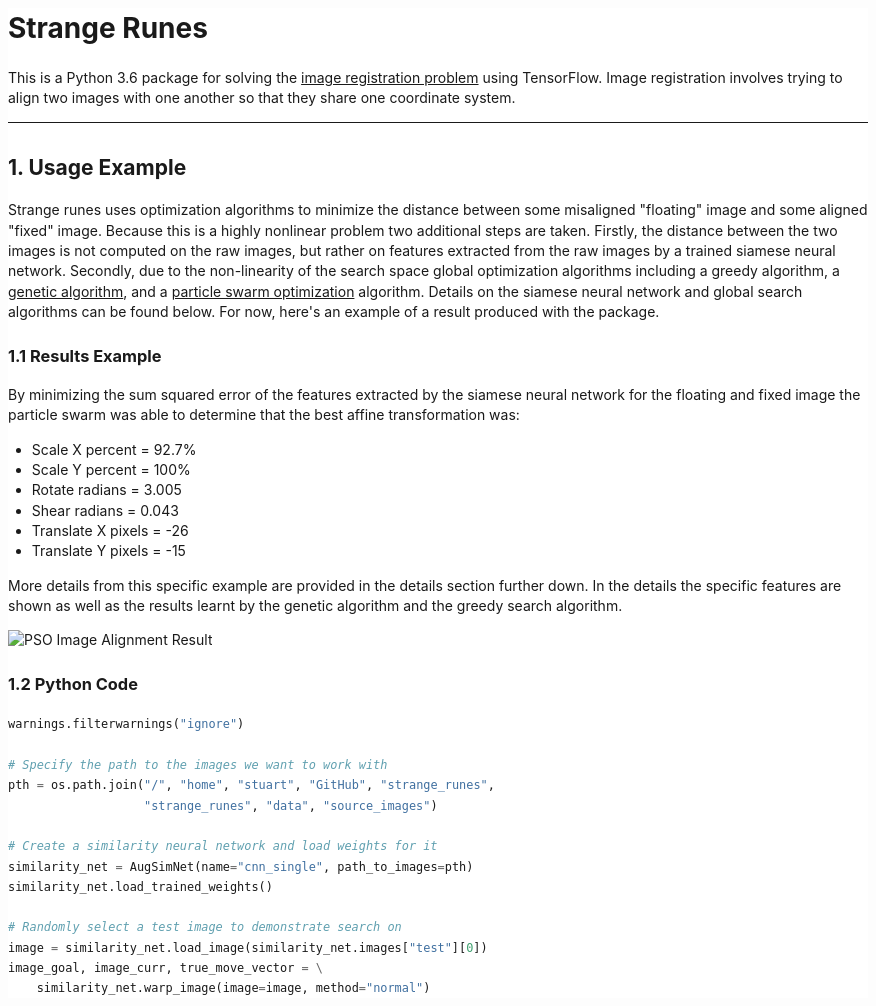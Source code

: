 # Strange Runes

This is a Python 3.6 package for solving the [image registration problem](https://en.wikipedia.org/wiki/Image_registration)
using TensorFlow. Image registration involves trying to align two images with one another so that they share one coordinate system.

---

## 1. Usage Example

Strange runes uses optimization algorithms to minimize the distance between some misaligned "floating" image and some
aligned "fixed" image. Because this is a highly nonlinear problem two additional steps are taken. Firstly, the distance
between the two images is not computed on the raw images, but rather on features extracted from the raw images by a
trained siamese neural network. Secondly, due to the non-linearity of the search space global optimization algorithms
including a greedy algorithm, a [genetic algorithm](https://en.wikipedia.org/wiki/Genetic_algorithm), and a
[particle swarm optimization](https://en.wikipedia.org/wiki/Particle_swarm_optimization) algorithm. Details on the
siamese neural network and global search algorithms can be found below. For now, here's an example of a result
produced with the package.

### 1.1 Results Example

By minimizing the sum squared error of the features extracted by the siamese neural network for the floating and fixed
image the particle swarm was able to determine that the best affine transformation was:

* Scale X percent = 92.7%
* Scale Y percent = 100%
* Rotate radians = 3.005
* Shear radians = 0.043
* Translate X pixels = -26
* Translate Y pixels = -15

More details from this specific example are provided in the details section further down. In the details the specific
features are shown as well as the results learnt by the genetic algorithm and the greedy search algorithm.

![PSO Image Alignment Result](http://www.turingfinance.com/wp-content/uploads/2018/12/example_out.png "PSO Image Alignment Result")

### 1.2 Python Code

```python
warnings.filterwarnings("ignore")

# Specify the path to the images we want to work with
pth = os.path.join("/", "home", "stuart", "GitHub", "strange_runes",
                   "strange_runes", "data", "source_images")

# Create a similarity neural network and load weights for it
similarity_net = AugSimNet(name="cnn_single", path_to_images=pth)
similarity_net.load_trained_weights()

# Randomly select a test image to demonstrate search on
image = similarity_net.load_image(similarity_net.images["test"][0])
image_goal, image_curr, true_move_vector = \
    similarity_net.warp_image(image=image, method="normal")
```